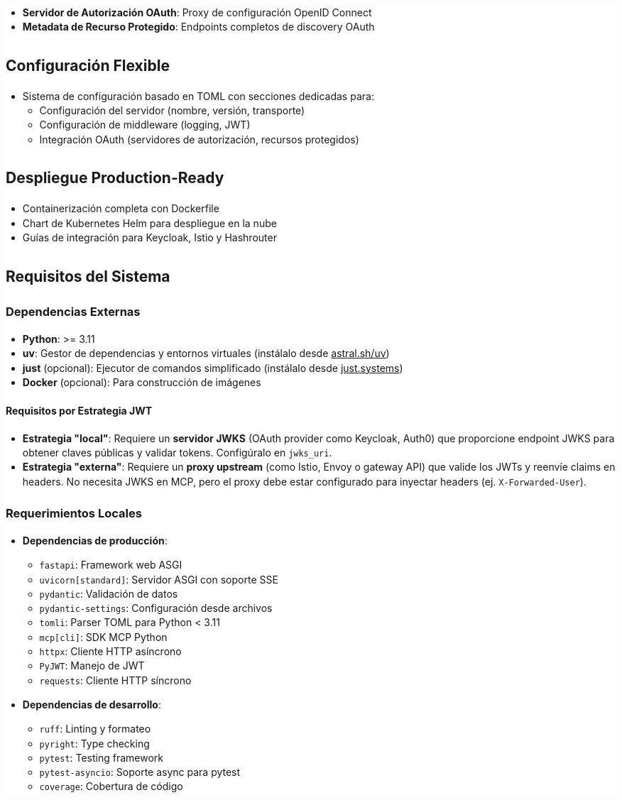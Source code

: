 - **Servidor de Autorización OAuth**: Proxy de configuración OpenID Connect
- **Metadata de Recurso Protegido**: Endpoints completos de discovery OAuth

## Configuración Flexible

- Sistema de configuración basado en TOML con secciones dedicadas para:
  - Configuración del servidor (nombre, versión, transporte)
  - Configuración de middleware (logging, JWT)
  - Integración OAuth (servidores de autorización, recursos protegidos)

## Despliegue Production-Ready

- Containerización completa con Dockerfile
- Chart de Kubernetes Helm para despliegue en la nube
- Guías de integración para Keycloak, Istio y Hashrouter

## Requisitos del Sistema

### Dependencias Externas

- **Python**: >= 3.11
- **uv**: Gestor de dependencias y entornos virtuales (instálalo desde [astral.sh/uv](https://astral.sh/uv))
- **just** (opcional): Ejecutor de comandos simplificado (instálalo desde [just.systems](https://just.systems/install.sh))
- **Docker** (opcional): Para construcción de imágenes

#### Requisitos por Estrategia JWT

- **Estrategia "local"**: Requiere un **servidor JWKS** (OAuth provider como Keycloak, Auth0) que proporcione endpoint JWKS para obtener claves públicas y validar tokens. Configúralo en `jwks_uri`.
- **Estrategia "externa"**: Requiere un **proxy upstream** (como Istio, Envoy o gateway API) que valide los JWTs y reenvíe claims en headers. No necesita JWKS en MCP, pero el proxy debe estar configurado para inyectar headers (ej. `X-Forwarded-User`).

### Requerimientos Locales

- **Dependencias de producción**:
  - `fastapi`: Framework web ASGI
  - `uvicorn[standard]`: Servidor ASGI con soporte SSE
  - `pydantic`: Validación de datos
  - `pydantic-settings`: Configuración desde archivos
  - `tomli`: Parser TOML para Python < 3.11
  - `mcp[cli]`: SDK MCP Python
  - `httpx`: Cliente HTTP asíncrono
  - `PyJWT`: Manejo de JWT
  - `requests`: Cliente HTTP síncrono

- **Dependencias de desarrollo**:
  - `ruff`: Linting y formateo
  - `pyright`: Type checking
  - `pytest`: Testing framework
  - `pytest-asyncio`: Soporte async para pytest
  - `coverage`: Cobertura de código
